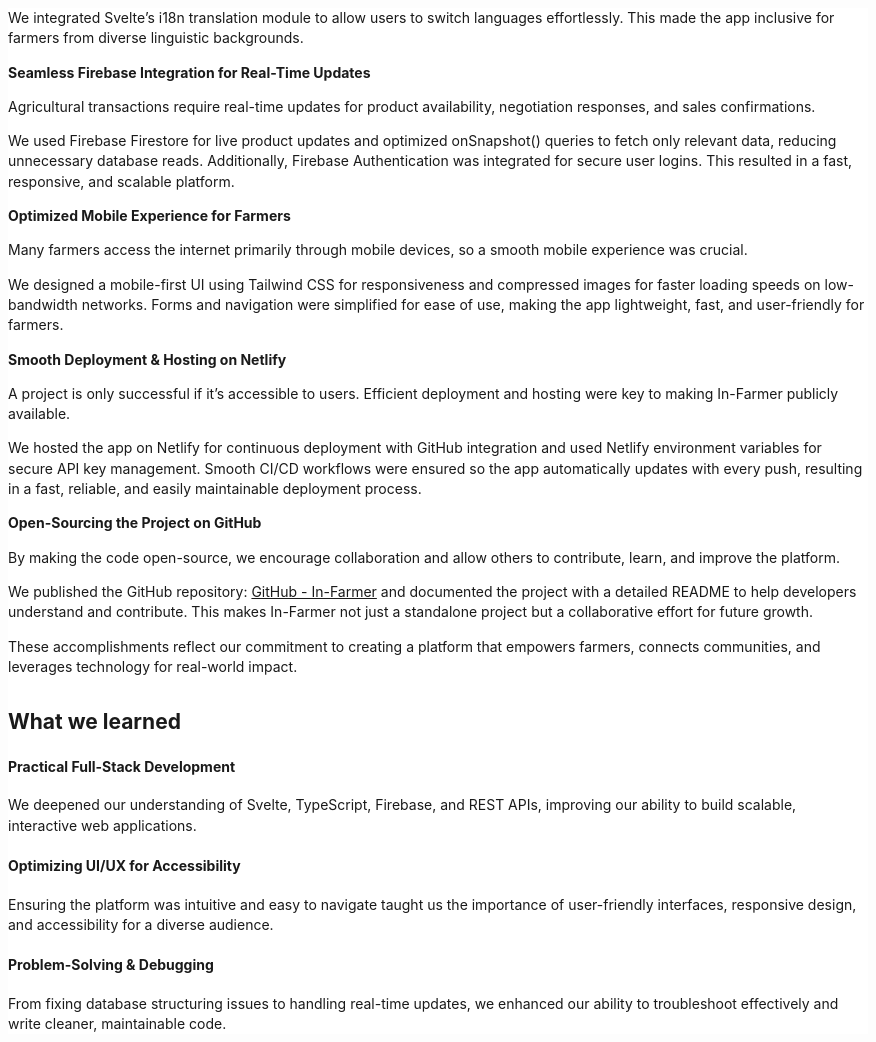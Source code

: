 We integrated Svelte’s i18n translation module to allow users to switch languages effortlessly. This made the app inclusive for farmers from diverse linguistic backgrounds.

**Seamless Firebase Integration for Real-Time Updates**

Agricultural transactions require real-time updates for product availability, negotiation responses, and sales confirmations.

We used Firebase Firestore for live product updates and optimized onSnapshot() queries to fetch only relevant data, reducing unnecessary database reads. Additionally, Firebase Authentication was integrated for secure user logins. This resulted in a fast, responsive, and scalable platform.

**Optimized Mobile Experience for Farmers**

Many farmers access the internet primarily through mobile devices, so a smooth mobile experience was crucial.

We designed a mobile-first UI using Tailwind CSS for responsiveness and compressed images for faster loading speeds on low-bandwidth networks. Forms and navigation were simplified for ease of use, making the app lightweight, fast, and user-friendly for farmers.

**Smooth Deployment & Hosting on Netlify**

A project is only successful if it’s accessible to users. Efficient deployment and hosting were key to making In-Farmer publicly available.

We hosted the app on Netlify for continuous deployment with GitHub integration and used Netlify environment variables for secure API key management. Smooth CI/CD workflows were ensured so the app automatically updates with every push, resulting in a fast, reliable, and easily maintainable deployment process.

**Open-Sourcing the Project on GitHub**

By making the code open-source, we encourage collaboration and allow others to contribute, learn, and improve the platform.

We published the GitHub repository:  [GitHub - In-Farmer](https://github.com/vickyax/In-Farmer) and documented the project with a detailed README to help developers understand and contribute. This makes In-Farmer not just a standalone project but a collaborative effort for future growth.

These accomplishments reflect our commitment to creating a platform that empowers farmers, connects communities, and leverages technology for real-world impact.

## What we learned
 

#### Practical Full-Stack Development  
We deepened our understanding of Svelte, TypeScript, Firebase, and REST APIs, improving our ability to build scalable, interactive web applications.  

#### Optimizing UI/UX for Accessibility  
Ensuring the platform was intuitive and easy to navigate taught us the importance of user-friendly interfaces, responsive design, and accessibility for a diverse audience.  

#### Problem-Solving & Debugging  
From fixing database structuring issues to handling real-time updates, we enhanced our ability to troubleshoot effectively and write cleaner, maintainable code.  
